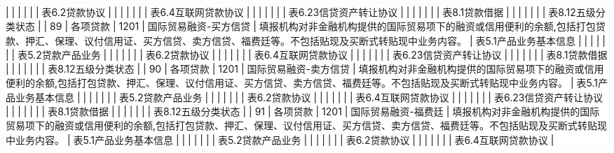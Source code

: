 |            |            |        |                                       |                                                                                                                                                                       | 表6.2贷款协议          |
|            |            |        |                                       |                                                                                                                                                                       | 表6.4互联网贷款协议    |
|            |            |        |                                       |                                                                                                                                                                       | 表6.23信贷资产转让协议 |
|            |            |        |                                       |                                                                                                                                                                       | 表8.1贷款借据          |
|            |            |        |                                       |                                                                                                                                                                       | 表8.12五级分类状态     |
|         89 | 各项贷款   |   1201 | 国际贸易融资-买方信贷                 | 填报机构对非金融机构提供的国际贸易项下的融资或信用便利的余额,包括打包贷款、押汇、保理、议付信用证、买方信贷、卖方信贷、福费廷等。不包括贴现及买断式转贴现中业务内容。 | 表5.1产品业务基本信息  |
|            |            |        |                                       |                                                                                                                                                                       | 表5.2贷款产品业务      |
|            |            |        |                                       |                                                                                                                                                                       | 表6.2贷款协议          |
|            |            |        |                                       |                                                                                                                                                                       | 表6.4互联网贷款协议    |
|            |            |        |                                       |                                                                                                                                                                       | 表6.23信贷资产转让协议 |
|            |            |        |                                       |                                                                                                                                                                       | 表8.1贷款借据          |
|            |            |        |                                       |                                                                                                                                                                       | 表8.12五级分类状态     |
|         90 | 各项贷款   |   1201 | 国际贸易融资-卖方信贷                 | 填报机构对非金融机构提供的国际贸易项下的融资或信用便利的余额,包括打包贷款、押汇、保理、议付信用证、买方信贷、卖方信贷、福费廷等。不包括贴现及买断式转贴现中业务内容。 | 表5.1产品业务基本信息  |
|            |            |        |                                       |                                                                                                                                                                       | 表5.2贷款产品业务      |
|            |            |        |                                       |                                                                                                                                                                       | 表6.2贷款协议          |
|            |            |        |                                       |                                                                                                                                                                       | 表6.4互联网贷款协议    |
|            |            |        |                                       |                                                                                                                                                                       | 表6.23信贷资产转让协议 |
|            |            |        |                                       |                                                                                                                                                                       | 表8.1贷款借据          |
|            |            |        |                                       |                                                                                                                                                                       | 表8.12五级分类状态     |
|         91 | 各项贷款   |   1201 | 国际贸易融资-福费廷                   | 填报机构对非金融机构提供的国际贸易项下的融资或信用便利的余额,包括打包贷款、押汇、保理、议付信用证、买方信贷、卖方信贷、福费廷等。不包括贴现及买断式转贴现中业务内容。 | 表5.1产品业务基本信息  |
|            |            |        |                                       |                                                                                                                                                                       | 表5.2贷款产品业务      |
|            |            |        |                                       |                                                                                                                                                                       | 表6.2贷款协议          |
|            |            |        |                                       |                                                                                                                                                                       | 表6.4互联网贷款协议    |